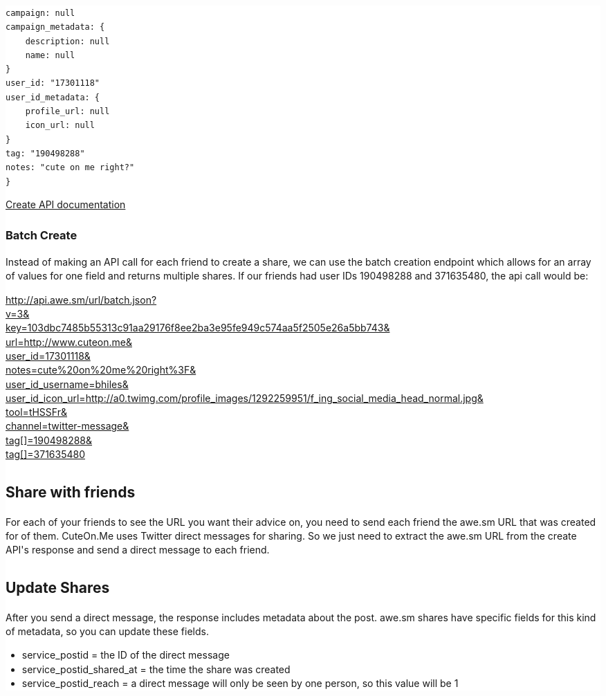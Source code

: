     campaign: null
    campaign_metadata: {
        description: null
        name: null
    }
    user_id: "17301118"
    user_id_metadata: {
        profile_url: null
        icon_url: null
    }
    tag: "190498288"
    notes: "cute on me right?"
    }

[Create API documentation](https://github.com/awesm/awesm-dev-tools/wiki/Create-API)

### Batch Create

Instead of making an API call for each friend to create a share, we can use the batch creation endpoint which allows for an array of values for one field and returns multiple shares.  If our friends had user IDs 190498288 and 371635480, the api call would be:

[http://api.awe.sm/url/batch.json?  
v=3&  
key=103dbc7485b55313c91aa29176f8ee2ba3e95fe949c574aa5f2505e26a5bb743&  
url=http://www.cuteon.me&  
user_id=17301118&  
notes=cute%20on%20me%20right%3F&  
user_id_username=bhiles&  
user_id_icon_url=http://a0.twimg.com/profile_images/1292259951/f_ing_social_media_head_normal.jpg&  
tool=tHSSFr&  
channel=twitter-message&  
tag[]=190498288&  
tag[]=371635480](http://api.awe.sm/url/batch.json?v=3&key=103dbc7485b55313c91aa29176f8ee2ba3e95fe949c574aa5f2505e26a5bb743&url=http://www.cuteon.me&user_id=17301118&notes=cute%20on%20me%20right%3F&user_id_username=bhiles&user_id_icon_url=http://a0.twimg.com/profile_images/1292259951/f_ing_social_media_head_normal.jpg&tool=tHSSFr&channel=twitter-message&tag[]=190498288&tag[]=371635480)

## Share with friends

For each of your friends to see the URL you want their advice on, you need to send each friend the awe.sm URL that was created for of them.  CuteOn.Me uses Twitter direct messages for sharing.  So we just need to extract the awe.sm URL from the create API's response and send a direct message to each friend.

## Update Shares

After you send a direct message, the response includes metadata about the post.  awe.sm shares have specific fields for this kind of metadata, so you can update these fields.

* service\_postid = the ID of the direct message
* service\_postid\_shared\_at = the time the share was created
* service\_postid\_reach = a direct message will only be seen by one person, so this value will be 1
 